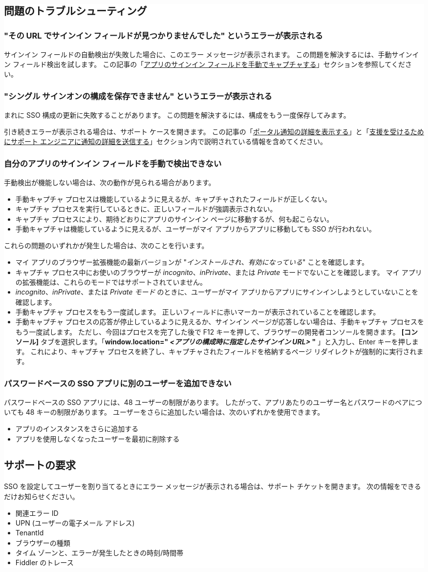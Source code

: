 
## <a name="troubleshoot-problems"></a>問題のトラブルシューティング

### <a name="i-get-a-we-couldnt-find-any-sign-in-fields-at-that-url-error"></a>"その URL でサインイン フィールドが見つかりませんでした" というエラーが表示される

サインイン フィールドの自動検出が失敗した場合に、このエラー メッセージが表示されます。 この問題を解決するには、手動サインイン フィールド検出を試します。 この記事の「[アプリのサインイン フィールドを手動でキャプチャする](#manually-capture-sign-in-fields-for-an-app)」セクションを参照してください。

### <a name="i-get-an-unable-to-save-single-sign-on-configuration-error"></a>"シングル サインオンの構成を保存できません" というエラーが表示される

まれに SSO 構成の更新に失敗することがあります。 この問題を解決するには、構成をもう一度保存してみます。

引き続きエラーが表示される場合は、サポート ケースを開きます。 この記事の「[ポータル通知の詳細を表示する](#view-portal-notification-details)」と「[支援を受けるためにサポート エンジニアに通知の詳細を送信する](#send-notification-details-to-a-support-engineer-to-get-help)」セクション内で説明されている情報を含めてください。

### <a name="i-cant-manually-detect-sign-in-fields-for-my-app"></a>自分のアプリのサインイン フィールドを手動で検出できない

手動検出が機能しない場合は、次の動作が見られる場合があります。
- 手動キャプチャ プロセスは機能しているように見えるが、キャプチャされたフィールドが正しくない。
- キャプチャ プロセスを実行しているときに、正しいフィールドが強調表示されない。
- キャプチャ プロセスにより、期待どおりにアプリのサインイン ページに移動するが、何も起こらない。
- 手動キャプチャは機能しているように見えるが、ユーザーがマイ アプリからアプリに移動しても SSO が行われない。

これらの問題のいずれかが発生した場合は、次のことを行います。
- マイ アプリのブラウザー拡張機能の最新バージョンが "*インストールされ、有効になっている*" ことを確認します。
- キャプチャ プロセス中にお使いのブラウザーが *incognito*、*inPrivate*、または *Private* モードでないことを確認します。 マイ アプリの拡張機能は、これらのモードではサポートされていません。
- *incognito*、*inPrivate*、または *Private モード* のときに、ユーザーがマイ アプリからアプリにサインインしようとしていないことを確認します。
- 手動キャプチャ プロセスをもう一度試します。 正しいフィールドに赤いマーカーが表示されていることを確認します。
- 手動キャプチャ プロセスの応答が停止しているように見えるか、サインイン ページが応答しない場合は、手動キャプチャ プロセスをもう一度試します。 ただし、今回はプロセスを完了した後で F12 キーを押して、ブラウザーの開発者コンソールを開きます。 **[コンソール]** タブを選択します。「**window.location=" *&lt;アプリの構成時に指定したサインイン URL&gt;* "** 」と入力し、Enter キーを押します。 これにより、キャプチャ プロセスを終了し、キャプチャされたフィールドを格納するページ リダイレクトが強制的に実行されます。

### <a name="i-cant-add-another-user-to-my-password-based-sso-app"></a>パスワードベースの SSO アプリに別のユーザーを追加できない

パスワードベースの SSO アプリには、48 ユーザーの制限があります。 したがって、アプリあたりのユーザー名とパスワードのペアについても 48 キーの制限があります。
ユーザーをさらに追加したい場合は、次のいずれかを使用できます。
-   アプリのインスタンスをさらに追加する
-   アプリを使用しなくなったユーザーを最初に削除する

## <a name="request-support"></a>サポートの要求 
SSO を設定してユーザーを割り当てるときにエラー メッセージが表示される場合は、サポート チケットを開きます。 次の情報をできるだけお知らせください。

-   関連エラー ID
-   UPN (ユーザーの電子メール アドレス)
-   TenantId
-   ブラウザーの種類
-   タイム ゾーンと、エラーが発生したときの時刻/時間帯
-   Fiddler のトレース
